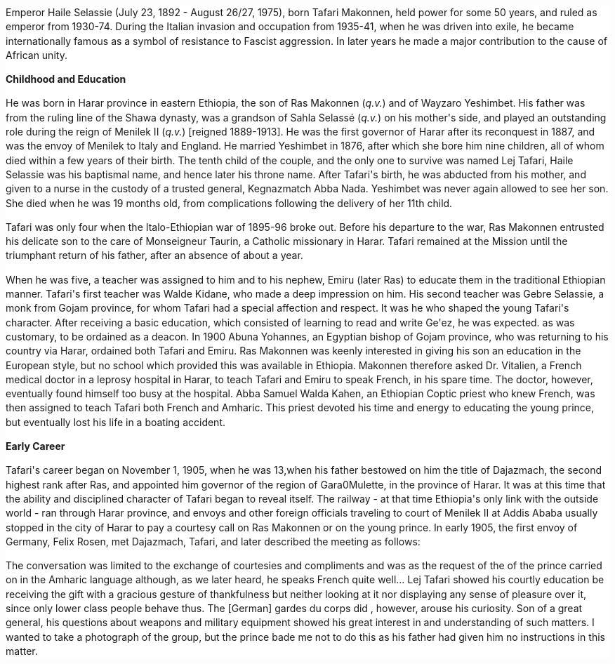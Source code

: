 

Emperor Haile Selassie (July 23, 1892 - August 26/27, 1975), born Tafari Makonnen, held power for some 50 years, and ruled as emperor from 1930-74.  During the Italian invasion and occupation from 1935-41, when he was driven into exile, he became internationally famous as a symbol of resistance to  Fascist aggression. In later years he made a major contribution to the cause of African unity.

**Childhood and Education**

He was born in Harar province in eastern Ethiopia, the son of Ras Makonnen (*q.v.*) and of Wayzaro Yeshimbet. His father was from the ruling line of the Shawa dynasty, was a grandson of Sahla Selassé (*q.v.*) on his mother's side, and played an outstanding role during the reign of Menilek II (*q.v.*) [reigned 1889-1913]. He was the first governor of Harar after its reconquest in 1887, and was the envoy of Menilek to Italy and England. He married Yeshimbet in 1876, after which she bore him nine children, all of whom died within a few years of their birth. The tenth child of the couple, and the only one to survive was named Lej Tafari, Haile Selassie was his baptismal name, and hence later his throne name. After Tafari's birth, he was abducted from his mother, and given to a nurse in the custody of a trusted general, Kegnazmatch Abba Nada. Yeshimbet was never again allowed to see her son. She died when he was 19  months old, from complications following the delivery of her 11th child.

Tafari was only four when the Italo-Ethiopian war of 1895-96 broke out. Before his departure to the war, Ras Makonnen entrusted his delicate son to the care of Monseigneur Taurin, a Catholic missionary in Harar. Tafari remained at the Mission until the triumphant return of his father, after an absence of about a year.

When he was five, a teacher was assigned to him and to his nephew, Emiru (later Ras) to educate them in the traditional Ethiopian manner. Tafari's first teacher was Walde Kidane, who made a deep impression on him. His second teacher was Gebre Selassie, a monk from Gojam province, for whom Tafari had a special affection and respect. It was he who shaped the young Tafari's character. After receiving a basic education, which consisted of learning to read and write Ge'ez, he was expected. as was customary, to be ordained as a deacon. In 1900 Abuna Yohannes, an Egyptian bishop of Gojam province, who was returning to his country via Harar, ordained both Tafari and Emiru. Ras Makonnen was keenly interested in giving his son an education in the European style, but no school which provided this was available in Ethiopia. Makonnen therefore asked Dr. Vitalien, a French medical doctor in a leprosy hospital in Harar, to teach Tafari and Emiru to speak French, in his spare time. The doctor, however, eventually found himself too busy at the hospital. Abba Samuel Walda Kahen, an Ethiopian Coptic priest who knew French, was then assigned to teach Tafari both French and Amharic. This priest devoted his time and energy to educating the young prince, but eventually lost his life in a boating accident.

**Early Career**

Tafari's career began on November 1, 1905, when he was 13,when his father bestowed on him the title of Dajazmach, the second highest rank after Ras, and appointed him governor of the region of Gara0Mulette, in the province of Harar. It was at this time that the ability and disciplined character of Tafari began to reveal itself. The railway - at that time Ethiopia's only link with the outside world - ran through Harar province, and envoys and other foreign officials traveling to court of Menilek II at Addis Ababa usually stopped in the city of Harar to pay a courtesy call on Ras Makonnen or on the young prince. In early 1905, the  first envoy of Germany, Felix Rosen, met Dajazmach, Tafari, and later described the meeting as follows:

The conversation was limited to the exchange of courtesies and compliments and was as the request  of the of the prince carried on in the Amharic language although, as we later heard, he speaks
French quite well... Lej Tafari showed his courtly education be receiving the gift  with a gracious gesture of thankfulness but neither looking at it nor displaying any sense of pleasure over it, since   only lower class  people behave thus. The [German] gardes du corps did , however, arouse his curiosity. Son of a great general, his questions about  weapons and military equipment showed his  great  interest in and understanding of such matters. I wanted to take a photograph of the group, but  the prince bade me not to do this as his father had given him no instructions in this matter.
